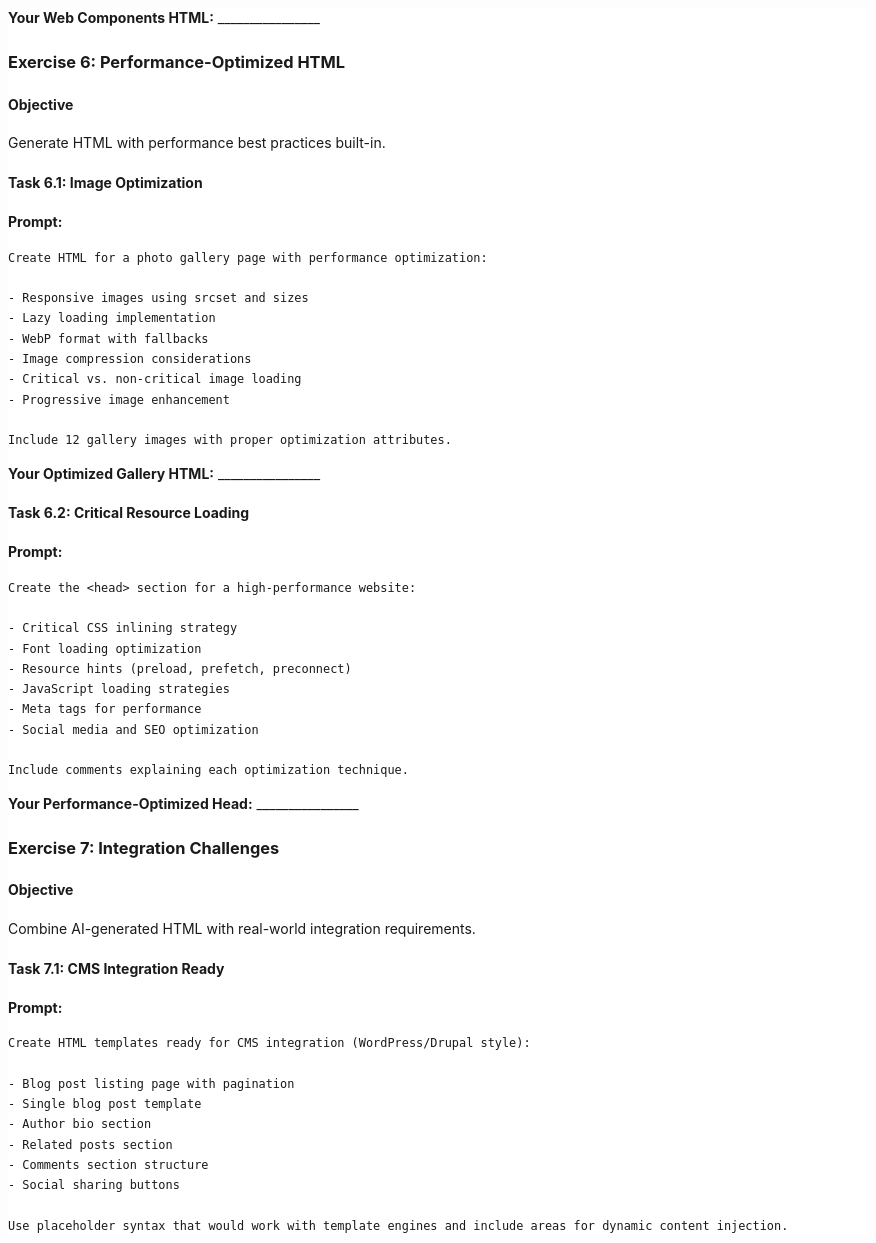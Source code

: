 **Your Web Components HTML:** ________________

### Exercise 6: Performance-Optimized HTML

#### Objective
Generate HTML with performance best practices built-in.

#### Task 6.1: Image Optimization
**Prompt:**
```
Create HTML for a photo gallery page with performance optimization:

- Responsive images using srcset and sizes
- Lazy loading implementation
- WebP format with fallbacks
- Image compression considerations
- Critical vs. non-critical image loading
- Progressive image enhancement

Include 12 gallery images with proper optimization attributes.
```

**Your Optimized Gallery HTML:** ________________

#### Task 6.2: Critical Resource Loading
**Prompt:**
```
Create the <head> section for a high-performance website:

- Critical CSS inlining strategy
- Font loading optimization
- Resource hints (preload, prefetch, preconnect)
- JavaScript loading strategies
- Meta tags for performance
- Social media and SEO optimization

Include comments explaining each optimization technique.
```

**Your Performance-Optimized Head:** ________________

### Exercise 7: Integration Challenges

#### Objective
Combine AI-generated HTML with real-world integration requirements.

#### Task 7.1: CMS Integration Ready
**Prompt:**
```
Create HTML templates ready for CMS integration (WordPress/Drupal style):

- Blog post listing page with pagination
- Single blog post template
- Author bio section
- Related posts section
- Comments section structure
- Social sharing buttons

Use placeholder syntax that would work with template engines and include areas for dynamic content injection.
```
